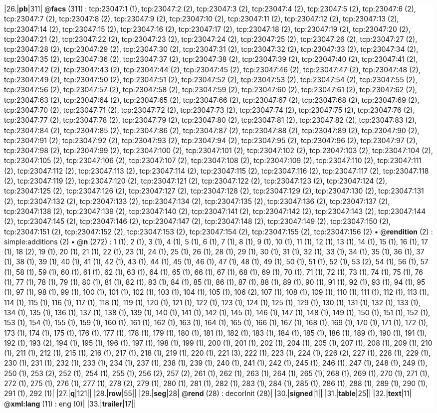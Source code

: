 |26.|__pb__|311| @__facs__ (311) : tcp:23047:1 (1), tcp:23047:2 (2), tcp:23047:3 (2), tcp:23047:4 (2), tcp:23047:5 (2), tcp:23047:6 (2), tcp:23047:7 (2), tcp:23047:8 (2), tcp:23047:9 (2), tcp:23047:10 (2), tcp:23047:11 (2), tcp:23047:12 (2), tcp:23047:13 (2), tcp:23047:14 (2), tcp:23047:15 (2), tcp:23047:16 (2), tcp:23047:17 (2), tcp:23047:18 (2), tcp:23047:19 (2), tcp:23047:20 (2), tcp:23047:21 (2), tcp:23047:22 (2), tcp:23047:23 (2), tcp:23047:24 (2), tcp:23047:25 (2), tcp:23047:26 (2), tcp:23047:27 (2), tcp:23047:28 (2), tcp:23047:29 (2), tcp:23047:30 (2), tcp:23047:31 (2), tcp:23047:32 (2), tcp:23047:33 (2), tcp:23047:34 (2), tcp:23047:35 (2), tcp:23047:36 (2), tcp:23047:37 (2), tcp:23047:38 (2), tcp:23047:39 (2), tcp:23047:40 (2), tcp:23047:41 (2), tcp:23047:42 (2), tcp:23047:43 (2), tcp:23047:44 (2), tcp:23047:45 (2), tcp:23047:46 (2), tcp:23047:47 (2), tcp:23047:48 (2), tcp:23047:49 (2), tcp:23047:50 (2), tcp:23047:51 (2), tcp:23047:52 (2), tcp:23047:53 (2), tcp:23047:54 (2), tcp:23047:55 (2), tcp:23047:56 (2), tcp:23047:57 (2), tcp:23047:58 (2), tcp:23047:59 (2), tcp:23047:60 (2), tcp:23047:61 (2), tcp:23047:62 (2), tcp:23047:63 (2), tcp:23047:64 (2), tcp:23047:65 (2), tcp:23047:66 (2), tcp:23047:67 (2), tcp:23047:68 (2), tcp:23047:69 (2), tcp:23047:70 (2), tcp:23047:71 (2), tcp:23047:72 (2), tcp:23047:73 (2), tcp:23047:74 (2), tcp:23047:75 (2), tcp:23047:76 (2), tcp:23047:77 (2), tcp:23047:78 (2), tcp:23047:79 (2), tcp:23047:80 (2), tcp:23047:81 (2), tcp:23047:82 (2), tcp:23047:83 (2), tcp:23047:84 (2), tcp:23047:85 (2), tcp:23047:86 (2), tcp:23047:87 (2), tcp:23047:88 (2), tcp:23047:89 (2), tcp:23047:90 (2), tcp:23047:91 (2), tcp:23047:92 (2), tcp:23047:93 (2), tcp:23047:94 (2), tcp:23047:95 (2), tcp:23047:96 (2), tcp:23047:97 (2), tcp:23047:98 (2), tcp:23047:99 (2), tcp:23047:100 (2), tcp:23047:101 (2), tcp:23047:102 (2), tcp:23047:103 (2), tcp:23047:104 (2), tcp:23047:105 (2), tcp:23047:106 (2), tcp:23047:107 (2), tcp:23047:108 (2), tcp:23047:109 (2), tcp:23047:110 (2), tcp:23047:111 (2), tcp:23047:112 (2), tcp:23047:113 (2), tcp:23047:114 (2), tcp:23047:115 (2), tcp:23047:116 (2), tcp:23047:117 (2), tcp:23047:118 (2), tcp:23047:119 (2), tcp:23047:120 (2), tcp:23047:121 (2), tcp:23047:122 (2), tcp:23047:123 (2), tcp:23047:124 (2), tcp:23047:125 (2), tcp:23047:126 (2), tcp:23047:127 (2), tcp:23047:128 (2), tcp:23047:129 (2), tcp:23047:130 (2), tcp:23047:131 (2), tcp:23047:132 (2), tcp:23047:133 (2), tcp:23047:134 (2), tcp:23047:135 (2), tcp:23047:136 (2), tcp:23047:137 (2), tcp:23047:138 (2), tcp:23047:139 (2), tcp:23047:140 (2), tcp:23047:141 (2), tcp:23047:142 (2), tcp:23047:143 (2), tcp:23047:144 (2), tcp:23047:145 (2), tcp:23047:146 (2), tcp:23047:147 (2), tcp:23047:148 (2), tcp:23047:149 (2), tcp:23047:150 (2), tcp:23047:151 (2), tcp:23047:152 (2), tcp:23047:153 (2), tcp:23047:154 (2), tcp:23047:155 (2), tcp:23047:156 (2)  •  @__rendition__ (2) : simple:additions (2)  •  @__n__ (272) : 1 (1), 2 (1), 3 (1), 4 (1), 5 (1), 6 (1), 7 (1), 8 (1), 9 (1), 10 (1), 11 (1), 12 (1), 13 (1), 14 (1), 15 (1), 16 (1), 17 (1), 18 (2), 19 (1), 20 (1), 21 (1), 22 (1), 23 (1), 24 (1), 25 (1), 26 (1), 28 (1), 29 (1), 30 (1), 31 (1), 32 (1), 33 (1), 34 (1), 35 (1), 36 (1), 37 (1), 38 (1), 39 (1), 40 (1), 41 (1), 42 (1), 43 (1), 44 (1), 45 (1), 46 (1), 47 (1), 48 (1), 49 (1), 50 (1), 51 (1), 52 (1), 53 (2), 54 (1), 56 (1), 57 (1), 58 (1), 59 (1), 60 (1), 61 (1), 62 (1), 63 (1), 64 (1), 65 (1), 66 (1), 67 (1), 68 (1), 69 (1), 70 (1), 71 (1), 72 (1), 73 (1), 74 (1), 75 (1), 76 (1), 77 (1), 78 (1), 79 (1), 80 (1), 81 (1), 82 (1), 83 (1), 84 (1), 85 (1), 86 (1), 87 (1), 88 (1), 89 (1), 90 (1), 91 (1), 92 (1), 93 (1), 94 (1), 95 (1), 97 (1), 98 (1), 99 (1), 100 (1), 101 (1), 102 (1), 103 (1), 104 (1), 105 (1), 106 (2), 107 (1), 108 (1), 109 (1), 110 (1), 111 (1), 112 (1), 113 (1), 114 (1), 115 (1), 116 (1), 117 (1), 118 (1), 119 (1), 120 (1), 121 (1), 122 (1), 123 (1), 124 (1), 125 (1), 129 (1), 130 (1), 131 (1), 132 (1), 133 (1), 134 (1), 135 (1), 136 (1), 137 (1), 138 (1), 139 (1), 140 (1), 141 (1), 142 (1), 145 (1), 146 (1), 147 (1), 148 (1), 149 (1), 150 (1), 151 (1), 152 (1), 153 (1), 154 (1), 155 (1), 159 (1), 160 (1), 161 (1), 162 (1), 163 (1), 164 (1), 165 (1), 166 (1), 167 (1), 168 (1), 169 (1), 170 (1), 171 (1), 172 (1), 173 (1), 174 (1), 175 (1), 176 (1), 177 (1), 178 (1), 179 (1), 180 (1), 181 (1), 182 (1), 183 (1), 184 (1), 185 (1), 186 (1), 189 (1), 190 (1), 191 (1), 192 (1), 193 (2), 194 (1), 195 (1), 196 (1), 197 (1), 198 (1), 199 (1), 200 (1), 201 (1), 202 (1), 204 (1), 205 (1), 207 (1), 208 (1), 209 (1), 210 (1), 211 (1), 212 (1), 215 (1), 216 (1), 217 (1), 218 (1), 219 (1), 220 (1), 221 (3), 222 (1), 223 (1), 224 (1), 226 (2), 227 (1), 228 (1), 229 (1), 230 (1), 231 (1), 232 (1), 233 (1), 234 (1), 237 (1), 238 (1), 239 (1), 240 (1), 241 (1), 242 (1), 245 (1), 246 (1), 247 (1), 248 (1), 249 (1), 250 (1), 253 (2), 252 (1), 254 (1), 255 (1), 256 (2), 257 (2), 261 (1), 262 (1), 263 (1), 264 (1), 265 (1), 268 (1), 269 (1), 270 (1), 271 (1), 272 (1), 275 (1), 276 (1), 277 (1), 278 (2), 279 (1), 280 (1), 281 (1), 282 (1), 283 (1), 284 (1), 285 (1), 286 (1), 288 (1), 289 (1), 290 (1), 291 (1), 292 (1)|
|27.|__q__|121||
|28.|__row__|55||
|29.|__seg__|28| @__rend__ (28) : decorInit (28)|
|30.|__signed__|1||
|31.|__table__|25||
|32.|__text__|11| @__xml:lang__ (11) : eng (0)|
|33.|__trailer__|17||
